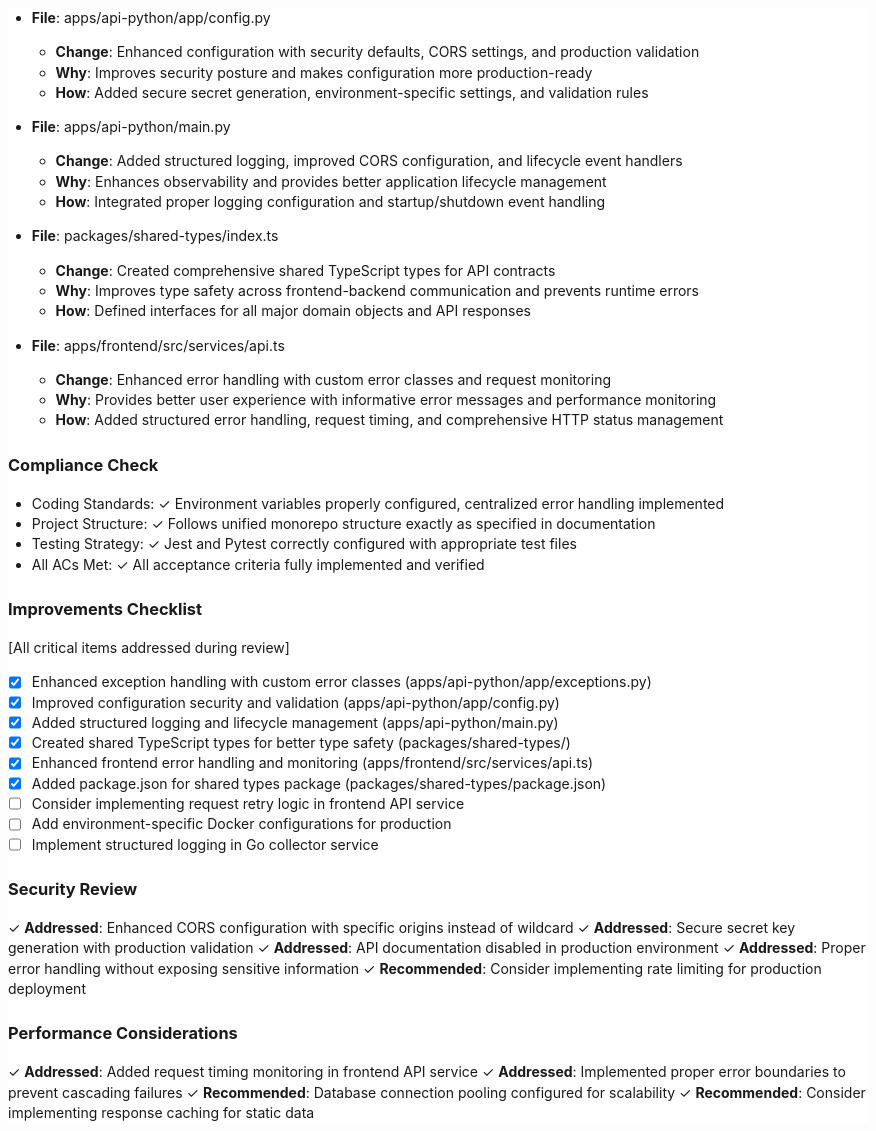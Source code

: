 - **File**: apps/api-python/app/config.py
  - **Change**: Enhanced configuration with security defaults, CORS settings, and production validation
  - **Why**: Improves security posture and makes configuration more production-ready
  - **How**: Added secure secret generation, environment-specific settings, and validation rules

- **File**: apps/api-python/main.py
  - **Change**: Added structured logging, improved CORS configuration, and lifecycle event handlers
  - **Why**: Enhances observability and provides better application lifecycle management
  - **How**: Integrated proper logging configuration and startup/shutdown event handling

- **File**: packages/shared-types/index.ts
  - **Change**: Created comprehensive shared TypeScript types for API contracts
  - **Why**: Improves type safety across frontend-backend communication and prevents runtime errors
  - **How**: Defined interfaces for all major domain objects and API responses

- **File**: apps/frontend/src/services/api.ts
  - **Change**: Enhanced error handling with custom error classes and request monitoring
  - **Why**: Provides better user experience with informative error messages and performance monitoring
  - **How**: Added structured error handling, request timing, and comprehensive HTTP status management

### Compliance Check
- Coding Standards: ✓ Environment variables properly configured, centralized error handling implemented
- Project Structure: ✓ Follows unified monorepo structure exactly as specified in documentation
- Testing Strategy: ✓ Jest and Pytest correctly configured with appropriate test files
- All ACs Met: ✓ All acceptance criteria fully implemented and verified

### Improvements Checklist
[All critical items addressed during review]

- [x] Enhanced exception handling with custom error classes (apps/api-python/app/exceptions.py)
- [x] Improved configuration security and validation (apps/api-python/app/config.py)  
- [x] Added structured logging and lifecycle management (apps/api-python/main.py)
- [x] Created shared TypeScript types for better type safety (packages/shared-types/)
- [x] Enhanced frontend error handling and monitoring (apps/frontend/src/services/api.ts)
- [x] Added package.json for shared types package (packages/shared-types/package.json)
- [ ] Consider implementing request retry logic in frontend API service
- [ ] Add environment-specific Docker configurations for production
- [ ] Implement structured logging in Go collector service

### Security Review
✓ **Addressed**: Enhanced CORS configuration with specific origins instead of wildcard
✓ **Addressed**: Secure secret key generation with production validation
✓ **Addressed**: API documentation disabled in production environment
✓ **Addressed**: Proper error handling without exposing sensitive information
✓ **Recommended**: Consider implementing rate limiting for production deployment

### Performance Considerations  
✓ **Addressed**: Added request timing monitoring in frontend API service
✓ **Addressed**: Implemented proper error boundaries to prevent cascading failures
✓ **Recommended**: Database connection pooling configured for scalability
✓ **Recommended**: Consider implementing response caching for static data
